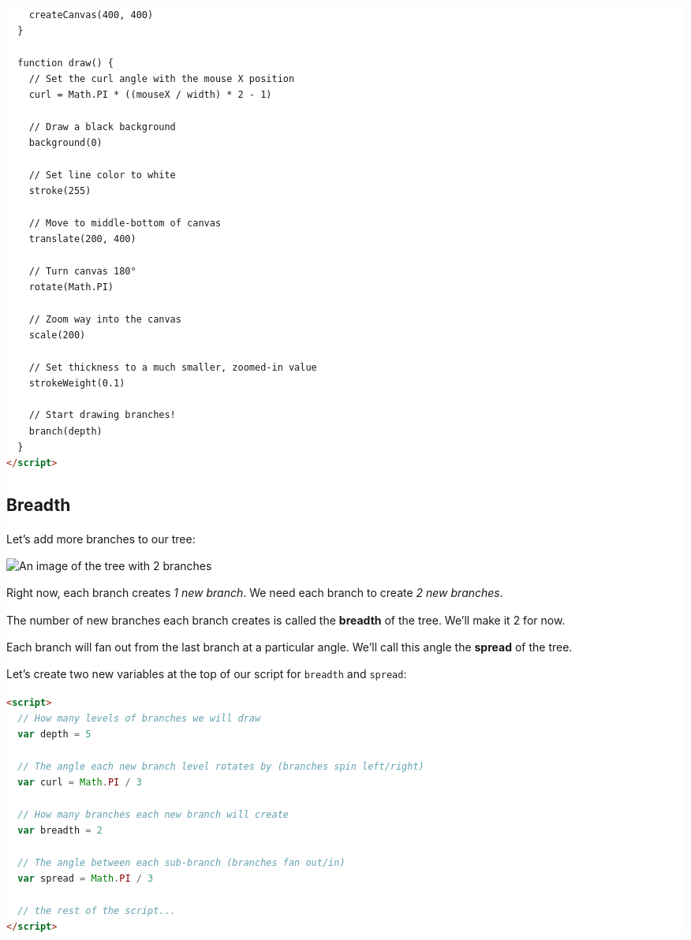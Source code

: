 ```html
    createCanvas(400, 400)
  }

  function draw() {
    // Set the curl angle with the mouse X position
    curl = Math.PI * ((mouseX / width) * 2 - 1)

    // Draw a black background
    background(0)

    // Set line color to white
    stroke(255)

    // Move to middle-bottom of canvas
    translate(200, 400)

    // Turn canvas 180°
    rotate(Math.PI)

    // Zoom way into the canvas
    scale(200)

    // Set thickness to a much smaller, zoomed-in value
    strokeWeight(0.1)

    // Start drawing branches!
    branch(depth)
  }
</script>
```

## Breadth

Let’s add more branches to our tree:

![An image of the tree with 2 branches](https://cloud-h7az2ejxn-hack-club-bot.vercel.app/0breadth.gif)

Right now, each branch creates _1 new branch_. We need each branch to create _2 new branches_.

The number of new branches each branch creates is called the **breadth** of the tree. We’ll make it 2 for now.

Each branch will fan out from the last branch at a particular angle. We’ll call this angle the **spread** of the tree.

Let’s create two new variables at the top of our script for `breadth` and `spread`:

```html
<script>
  // How many levels of branches we will draw
  var depth = 5

  // The angle each new branch level rotates by (branches spin left/right)
  var curl = Math.PI / 3

  // How many branches each new branch will create
  var breadth = 2

  // The angle between each sub-branch (branches fan out/in)
  var spread = Math.PI / 3

  // the rest of the script...
</script>
```
